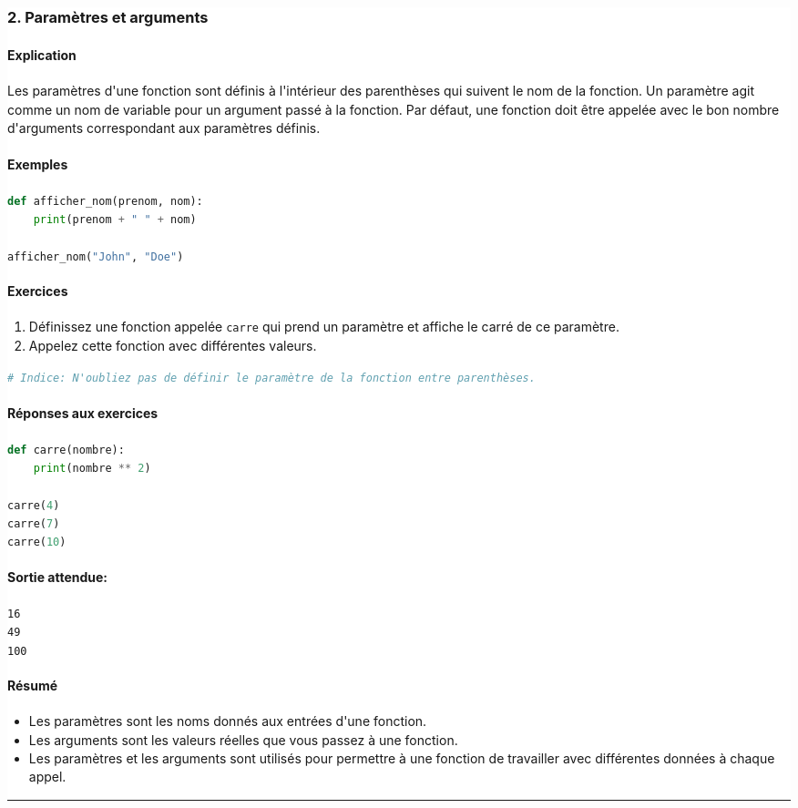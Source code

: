 ### 2. Paramètres et arguments

#### Explication

Les paramètres d'une fonction sont définis à l'intérieur des parenthèses qui suivent le nom de la fonction. Un paramètre agit comme un nom de variable pour un argument passé à la fonction. Par défaut, une fonction doit être appelée avec le bon nombre d'arguments correspondant aux paramètres définis.

#### Exemples

```python
def afficher_nom(prenom, nom):
    print(prenom + " " + nom)

afficher_nom("John", "Doe")
```

#### Exercices

1. Définissez une fonction appelée `carre` qui prend un paramètre et affiche le carré de ce paramètre.
2. Appelez cette fonction avec différentes valeurs.

```python
# Indice: N'oubliez pas de définir le paramètre de la fonction entre parenthèses.
```

#### Réponses aux exercices

```python
def carre(nombre):
    print(nombre ** 2)

carre(4)
carre(7)
carre(10)
```

#### Sortie attendue:

```
16
49
100
```

#### Résumé

- Les paramètres sont les noms donnés aux entrées d'une fonction.
- Les arguments sont les valeurs réelles que vous passez à une fonction.
- Les paramètres et les arguments sont utilisés pour permettre à une fonction de travailler avec différentes données à chaque appel.

---
